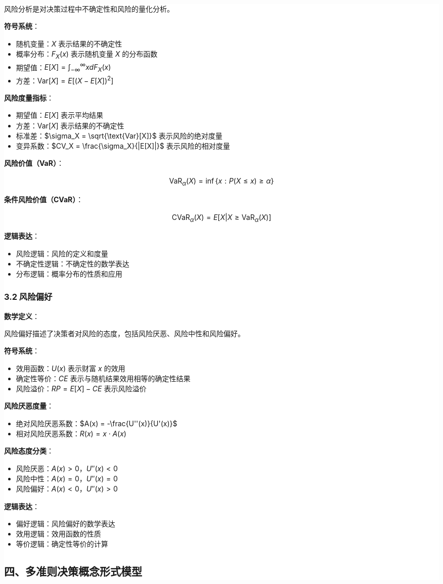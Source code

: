 风险分析是对决策过程中不确定性和风险的量化分析。

**符号系统**：

- 随机变量：$X$ 表示结果的不确定性
- 概率分布：$F_X(x)$ 表示随机变量 $X$ 的分布函数
- 期望值：$E[X] = \int_{-\infty}^{\infty} x dF_X(x)$
- 方差：$\text{Var}[X] = E[(X - E[X])^2]$

**风险度量指标**：

- 期望值：$E[X]$ 表示平均结果
- 方差：$\text{Var}[X]$ 表示结果的不确定性
- 标准差：$\sigma_X = \sqrt{\text{Var}[X]}$ 表示风险的绝对度量
- 变异系数：$CV_X = \frac{\sigma_X}{|E[X]|}$ 表示风险的相对度量

**风险价值（VaR）**：

$$\text{VaR}_\alpha(X) = \inf\{x: P(X \leq x) \geq \alpha\}$$

**条件风险价值（CVaR）**：

$$\text{CVaR}_\alpha(X) = E[X|X \geq \text{VaR}_\alpha(X)]$$

**逻辑表达**：

- 风险逻辑：风险的定义和度量
- 不确定性逻辑：不确定性的数学表达
- 分布逻辑：概率分布的性质和应用

### 3.2 风险偏好

**数学定义**：

风险偏好描述了决策者对风险的态度，包括风险厌恶、风险中性和风险偏好。

**符号系统**：

- 效用函数：$U(x)$ 表示财富 $x$ 的效用
- 确定性等价：$CE$ 表示与随机结果效用相等的确定性结果
- 风险溢价：$RP = E[X] - CE$ 表示风险溢价

**风险厌恶度量**：

- 绝对风险厌恶系数：$A(x) = -\frac{U''(x)}{U'(x)}$
- 相对风险厌恶系数：$R(x) = x \cdot A(x)$

**风险态度分类**：

- 风险厌恶：$A(x) > 0$，$U''(x) < 0$
- 风险中性：$A(x) = 0$，$U''(x) = 0$
- 风险偏好：$A(x) < 0$，$U''(x) > 0$

**逻辑表达**：

- 偏好逻辑：风险偏好的数学表达
- 效用逻辑：效用函数的性质
- 等价逻辑：确定性等价的计算

## 四、多准则决策概念形式模型
